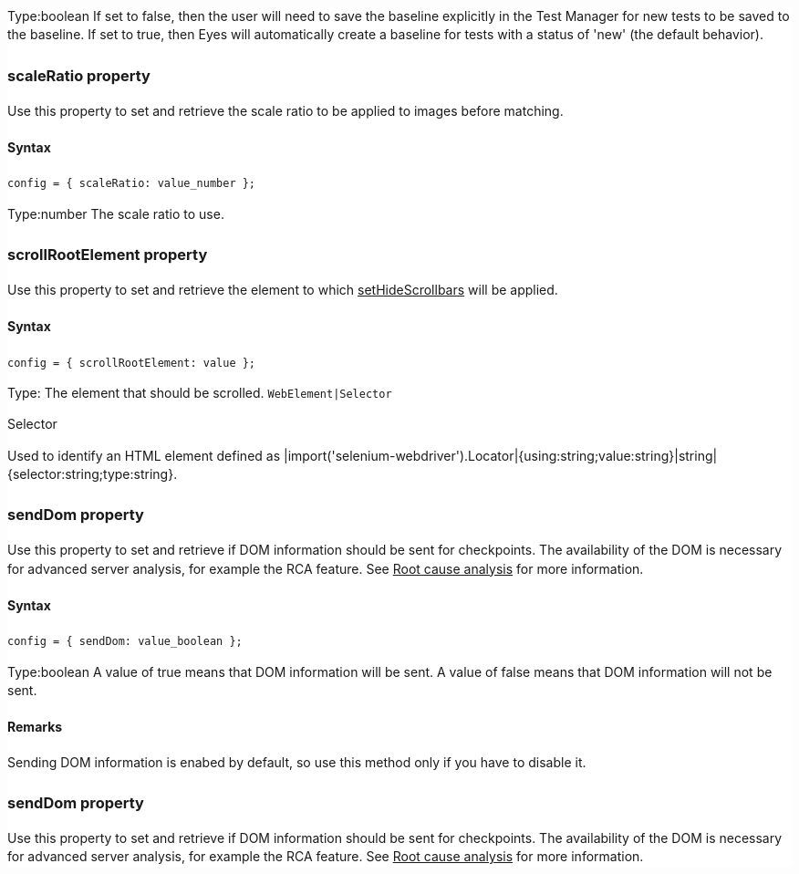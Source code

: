  Type:boolean 
If set to false, then the user will need to save the baseline explicitly in the Test Manager for new tests to be saved to the baseline. If set to true, then Eyes will automatically create a baseline for tests with a status of 'new' (the default behavior). 
 ### scaleRatio property
Use this property to set and retrieve the scale ratio to be applied to images before matching.

#### Syntax 
 ``` 
config = { scaleRatio: value_number };
 ``` 
 
 Type:number 
The scale ratio to use. 
 ### scrollRootElement property
Use this property to set and retrieve the element to which [setHideScrollbars](./configuration#sethidescrollbars-method) will be applied.

#### Syntax 
 ``` 
config = { scrollRootElement: value };
 ``` 
 
 Type: 
The element that should be scrolled. 
 `WebElement|Selector` 
 
 Selector

Used to identify an HTML element defined as |import('selenium-webdriver').Locator|{using:string;value:string}|string|{selector:string;type:string}. 
 ### sendDom property
Use this property to set and retrieve if DOM information should be sent for checkpoints.
The availability of the DOM is necessary for advanced server analysis, for example the RCA feature. See [Root cause analysis](https://applitools.com/docs/topics/test-manager/viewers/root-cause-analysis.html) for more information.

#### Syntax 
 ``` 
config = { sendDom: value_boolean };
 ``` 
 
 Type:boolean 
A value of true means that DOM information will be sent. A value of false means that DOM information will not be sent.
        
 ####  Remarks 
Sending DOM information is enabed by default, so use this method only if you have to disable it. 
 ### sendDom property
Use this property to set and retrieve if DOM information should be sent for checkpoints.
The availability of the DOM is necessary for advanced server analysis, for example the RCA feature. See [Root cause analysis](https://applitools.com/docs/topics/test-manager/viewers/root-cause-analysis.html) for more information.
